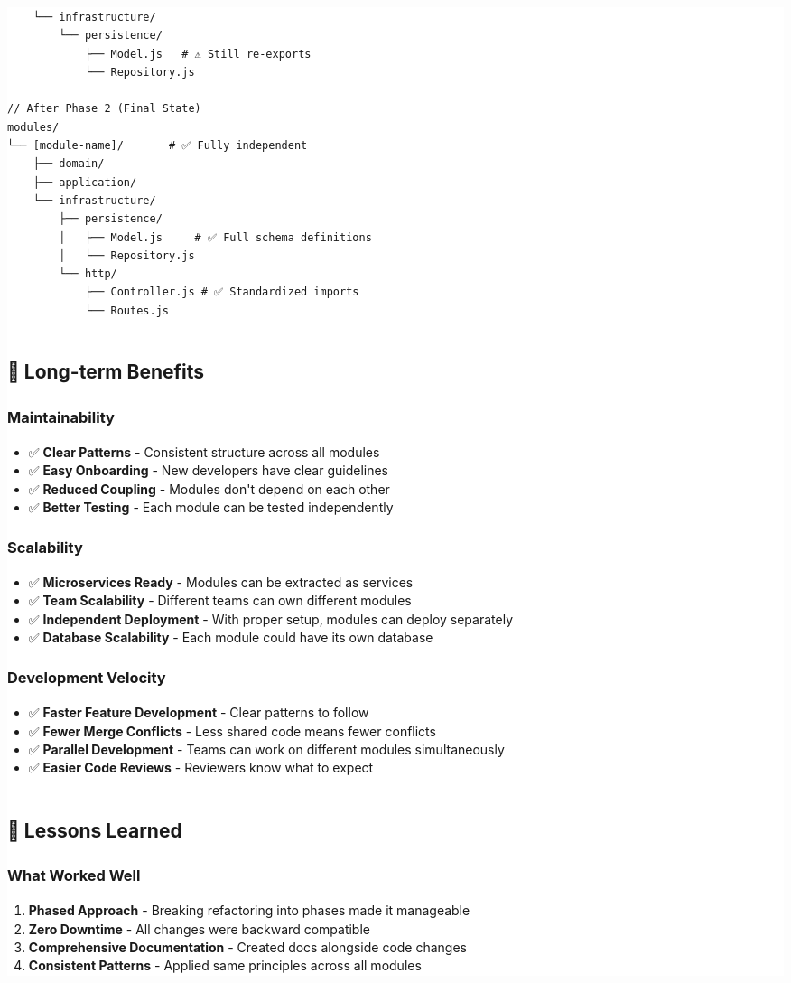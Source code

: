 ```
    └── infrastructure/
        └── persistence/
            ├── Model.js   # ⚠️ Still re-exports
            └── Repository.js

// After Phase 2 (Final State)
modules/
└── [module-name]/       # ✅ Fully independent
    ├── domain/
    ├── application/
    └── infrastructure/
        ├── persistence/
        │   ├── Model.js     # ✅ Full schema definitions
        │   └── Repository.js
        └── http/
            ├── Controller.js # ✅ Standardized imports
            └── Routes.js
```

---

## 🚀 Long-term Benefits

### Maintainability
- ✅ **Clear Patterns** - Consistent structure across all modules
- ✅ **Easy Onboarding** - New developers have clear guidelines
- ✅ **Reduced Coupling** - Modules don't depend on each other
- ✅ **Better Testing** - Each module can be tested independently

### Scalability
- ✅ **Microservices Ready** - Modules can be extracted as services
- ✅ **Team Scalability** - Different teams can own different modules
- ✅ **Independent Deployment** - With proper setup, modules can deploy separately
- ✅ **Database Scalability** - Each module could have its own database

### Development Velocity
- ✅ **Faster Feature Development** - Clear patterns to follow
- ✅ **Fewer Merge Conflicts** - Less shared code means fewer conflicts
- ✅ **Parallel Development** - Teams can work on different modules simultaneously
- ✅ **Easier Code Reviews** - Reviewers know what to expect

---

## 📝 Lessons Learned

### What Worked Well
1. **Phased Approach** - Breaking refactoring into phases made it manageable
2. **Zero Downtime** - All changes were backward compatible
3. **Comprehensive Documentation** - Created docs alongside code changes
4. **Consistent Patterns** - Applied same principles across all modules
